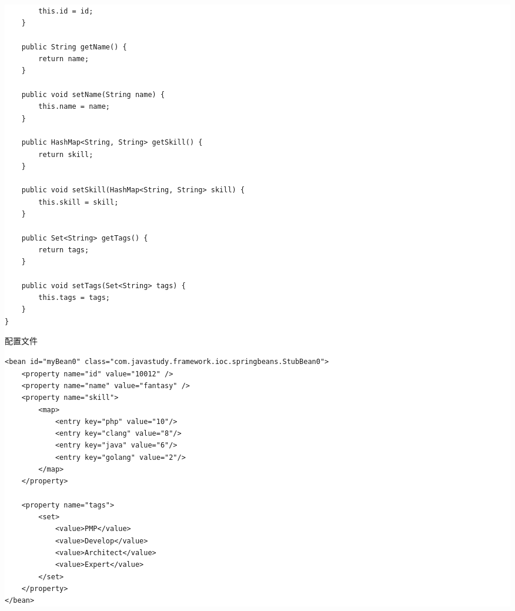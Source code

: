 ```
        this.id = id;
    }

    public String getName() {
        return name;
    }

    public void setName(String name) {
        this.name = name;
    }

    public HashMap<String, String> getSkill() {
        return skill;
    }

    public void setSkill(HashMap<String, String> skill) {
        this.skill = skill;
    }

    public Set<String> getTags() {
        return tags;
    }

    public void setTags(Set<String> tags) {
        this.tags = tags;
    }
}
```

配置文件
```
<bean id="myBean0" class="com.javastudy.framework.ioc.springbeans.StubBean0">
    <property name="id" value="10012" />
    <property name="name" value="fantasy" />
    <property name="skill">
        <map>
            <entry key="php" value="10"/>
            <entry key="clang" value="8"/>
            <entry key="java" value="6"/>
            <entry key="golang" value="2"/>
        </map>
    </property>

    <property name="tags">
        <set>
            <value>PMP</value>
            <value>Develop</value>
            <value>Architect</value>
            <value>Expert</value>
        </set>
    </property>
</bean>
```
